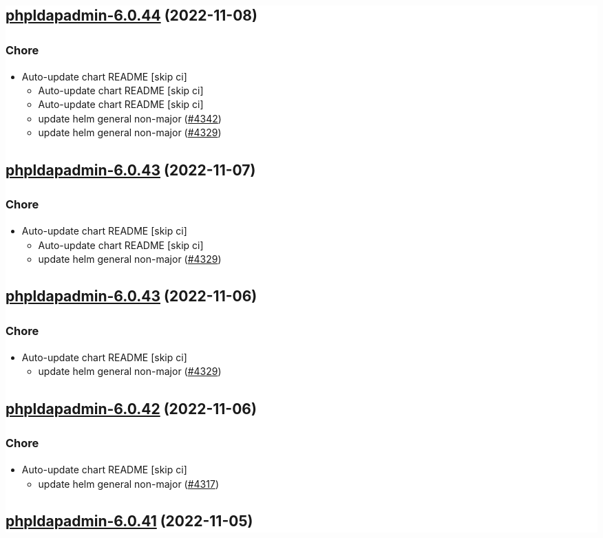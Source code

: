 


## [phpldapadmin-6.0.44](https://github.com/truecharts/charts/compare/phpldapadmin-6.0.42...phpldapadmin-6.0.44) (2022-11-08)

### Chore

- Auto-update chart README [skip ci]
  - Auto-update chart README [skip ci]
  - Auto-update chart README [skip ci]
  - update helm general non-major ([#4342](https://github.com/truecharts/charts/issues/4342))
  - update helm general non-major ([#4329](https://github.com/truecharts/charts/issues/4329))




## [phpldapadmin-6.0.43](https://github.com/truecharts/charts/compare/phpldapadmin-6.0.42...phpldapadmin-6.0.43) (2022-11-07)

### Chore

- Auto-update chart README [skip ci]
  - Auto-update chart README [skip ci]
  - update helm general non-major ([#4329](https://github.com/truecharts/charts/issues/4329))




## [phpldapadmin-6.0.43](https://github.com/truecharts/charts/compare/phpldapadmin-6.0.42...phpldapadmin-6.0.43) (2022-11-06)

### Chore

- Auto-update chart README [skip ci]
  - update helm general non-major ([#4329](https://github.com/truecharts/charts/issues/4329))




## [phpldapadmin-6.0.42](https://github.com/truecharts/charts/compare/phpldapadmin-6.0.41...phpldapadmin-6.0.42) (2022-11-06)

### Chore

- Auto-update chart README [skip ci]
  - update helm general non-major ([#4317](https://github.com/truecharts/charts/issues/4317))




## [phpldapadmin-6.0.41](https://github.com/truecharts/charts/compare/phpldapadmin-6.0.40...phpldapadmin-6.0.41) (2022-11-05)
